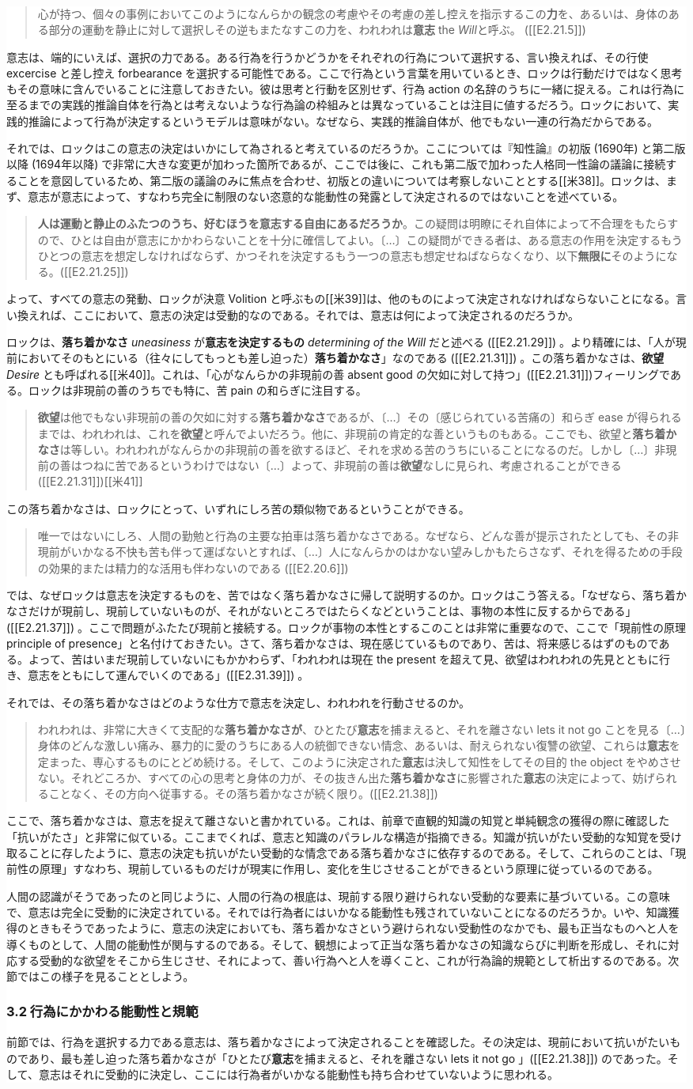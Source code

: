 > 心が持つ、個々の事例においてこのようになんらかの観念の考慮やその考慮の差し控えを指示するこの**力**を、あるいは、身体のある部分の運動を静止に対して選択しその逆もまたなすこの力を、われわれは**意志** the *Will*と呼ぶ。 ([[E2.21.5]])

意志は、端的にいえば、選択の力である。ある行為を行うかどうかをそれぞれの行為について選択する、言い換えれば、その行使 excercise と差し控え forbearance を選択する可能性である。ここで行為という言葉を用いているとき、ロックは行動だけではなく思考もその意味に含んでいることに注意しておきたい。彼は思考と行動を区別せず、行為 action の名辞のうちに一緒に捉える。これは行為に至るまでの実践的推論自体を行為とは考えないような行為論の枠組みとは異なっていることは注目に値するだろう。ロックにおいて、実践的推論によって行為が決定するというモデルは意味がない。なぜなら、実践的推論自体が、他でもない一連の行為だからである。

それでは、ロックはこの意志の決定はいかにして為されると考えているのだろうか。ここについては『知性論』の初版 (1690年) と第二版以降 (1694年以降) で非常に大きな変更が加わった箇所であるが、ここでは後に、これも第二版で加わった人格同一性論の議論に接続することを意図しているため、第二版の議論のみに焦点を合わせ、初版との違いについては考察しないこととする[[米38]]。ロックは、まず、意志が意志によって、すなわち完全に制限のない恣意的な能動性の発露として決定されるのではないことを述べている。

> **人は運動と静止のふたつのうち、好むほうを意志する自由にあるだろうか**。この疑問は明瞭にそれ自体によって不合理をもたらすので、ひとは自由が意志にかかわらないことを十分に確信してよい。〔…〕この疑問ができる者は、ある意志の作用を決定するもうひとつの意志を想定しなければならず、かつそれを決定するもう一つの意志も想定せねばならなくなり、以下**無限に**そのようになる。([[E2.21.25]])

よって、すべての意志の発動、ロックが決意 Volition と呼ぶもの[[米39]]は、他のものによって決定されなければならないことになる。言い換えれば、ここにおいて、意志の決定は受動的なのである。それでは、意志は何によって決定されるのだろうか。

ロックは、**落ち着かなさ** *uneasiness* が**意志を決定するもの** *determining of the Will* だと述べる ([[E2.21.29]]) 。より精確には、「人が現前においてそのもとにいる（往々にしてもっとも差し迫った）**落ち着かなさ**」なのである ([[E2.21.31]]) 。この落ち着かなさは、**欲望** 
*Desire* とも呼ばれる[[米40]]。これは、「心がなんらかの非現前の善 absent good の欠如に対して持つ」([[E2.21.31]])フィーリングである。ロックは非現前の善のうちでも特に、苦 pain の和らぎに注目する。

> **欲望**は他でもない非現前の善の欠如に対する**落ち着かなさ**であるが、〔…〕その〔感じられている苦痛の〕和らぎ ease が得られるまでは、われわれは、これを**欲望**と呼んでよいだろう。他に、非現前の肯定的な善というものもある。ここでも、欲望と**落ち着かなさ**は等しい。われわれがなんらかの非現前の善を欲するほど、それを求める苦のうちにいることになるのだ。しかし〔…〕非現前の善はつねに苦であるというわけではない〔…〕よって、非現前の善は**欲望**なしに見られ、考慮されることができる ([[E2.21.31]])[[米41]]

この落ち着かなさは、ロックにとって、いずれにしろ苦の類似物であるということができる。

> 唯一ではないにしろ、人間の勤勉と行為の主要な拍車は落ち着かなさである。なぜなら、どんな善が提示されたとしても、その非現前がいかなる不快も苦も伴って運ばないとすれば、〔…〕人になんらかのはかない望みしかもたらさなず、それを得るための手段の効果的または精力的な活用も伴わないのである ([[E2.20.6]])

では、なぜロックは意志を決定するものを、苦ではなく落ち着かなさに帰して説明するのか。ロックはこう答える。「なぜなら、落ち着かなさだけが現前し、現前していないものが、それがないところではたらくなどということは、事物の本性に反するからである」([[E2.21.37]]) 。ここで問題がふたたび現前と接続する。ロックが事物の本性とするこのことは非常に重要なので、ここで「現前性の原理 principle of presence」と名付けておきたい。さて、落ち着かなさは、現在感じているものであり、苦は、将来感じるはずのものである。よって、苦はいまだ現前していないにもかかわらず、「われわれは現在 the present を超えて見、欲望はわれわれの先見とともに行き、意志をともにして運んでいくのである」([[E2.31.39]]) 。

それでは、その落ち着かなさはどのような仕方で意志を決定し、われわれを行動させるのか。

> われわれは、非常に大きくて支配的な**落ち着かなさが**、ひとたび**意志**を捕まえると、それを離さない lets it not go ことを見る〔…〕身体のどんな激しい痛み、暴力的に愛のうちにある人の統御できない情念、あるいは、耐えられない復讐の欲望、これらは**意志**を定まった、専心するものにとどめ続ける。そして、このように決定された**意志**は決して知性をしてその目的 the object をやめさせない。それどころか、すべての心の思考と身体の力が、その抜きん出た**落ち着かなさ**に影響された**意志**の決定によって、妨げられることなく、その方向へ従事する。その落ち着かなさが続く限り。([[E2.21.38]])

ここで、落ち着かなさは、意志を捉えて離さないと書かれている。これは、前章で直観的知識の知覚と単純観念の獲得の際に確認した「抗いがたさ」と非常に似ている。ここまでくれば、意志と知識のパラレルな構造が指摘できる。知識が抗いがたい受動的な知覚を受け取ることに存したように、意志の決定も抗いがたい受動的な情念である落ち着かなさに依存するのである。そして、これらのことは、「現前性の原理」すなわち、現前しているものだけが現実に作用し、変化を生じさせることができるという原理に従っているのである。

人間の認識がそうであったのと同じように、人間の行為の根底は、現前する限り避けられない受動的な要素に基づいている。この意味で、意志は完全に受動的に決定されている。それでは行為者にはいかなる能動性も残されていないことになるのだろうか。いや、知識獲得のときもそうであったように、意志の決定においても、落ち着かなさという避けられない受動性のなかでも、最も正当なものへと人を導くものとして、人間の能動性が関与するのである。そして、観想によって正当な落ち着かなさの知識ならびに判断を形成し、それに対応する受動的な欲望をそこから生じさせ、それによって、善い行為へと人を導くこと、これが行為論的規範として析出するのである。次節ではこの様子を見ることとしよう。

### 3.2 行為にかかわる能動性と規範

前節では、行為を選択する力である意志は、落ち着かなさによって決定されることを確認した。その決定は、現前において抗いがたいものであり、最も差し迫った落ち着かなさが「ひとたび**意志**を捕まえると、それを離さない lets it not go 」([[E2.21.38]]) のであった。そして、意志はそれに受動的に決定し、ここには行為者がいかなる能動性も持ち合わせていないように思われる。
